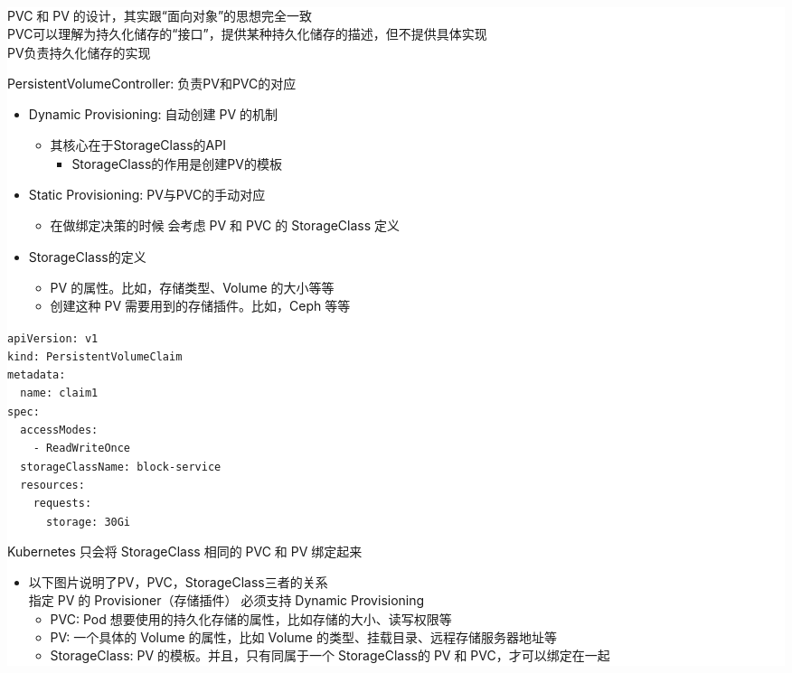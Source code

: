 PVC 和 PV 的设计，其实跟“面向对象”的思想完全一致  
PVC可以理解为持久化储存的“接口”，提供某种持久化储存的描述，但不提供具体实现  
PV负责持久化储存的实现

PersistentVolumeController: 负责PV和PVC的对应

- Dynamic Provisioning: 自动创建 PV 的机制
  - 其核心在于StorageClass的API
    - StorageClass的作用是创建PV的模板
- Static Provisioning: PV与PVC的手动对应
  - 在做绑定决策的时候 会考虑 PV 和 PVC 的 StorageClass 定义

- StorageClass的定义
  - PV 的属性。比如，存储类型、Volume 的大小等等
  - 创建这种 PV 需要用到的存储插件。比如，Ceph 等等

```
apiVersion: v1
kind: PersistentVolumeClaim
metadata:
  name: claim1
spec:
  accessModes:
    - ReadWriteOnce
  storageClassName: block-service
  resources:
    requests:
      storage: 30Gi
```

Kubernetes 只会将 StorageClass 相同的 PVC 和 PV 绑定起来

- 以下图片说明了PV，PVC，StorageClass三者的关系  
指定 PV 的 Provisioner（存储插件） 必须支持 Dynamic Provisioning
  - PVC: Pod 想要使用的持久化存储的属性，比如存储的大小、读写权限等
  - PV: 一个具体的 Volume 的属性，比如 Volume 的类型、挂载目录、远程存储服务器地址等
  - StorageClass: PV 的模板。并且，只有同属于一个 StorageClass的 PV 和 PVC，才可以绑定在一起